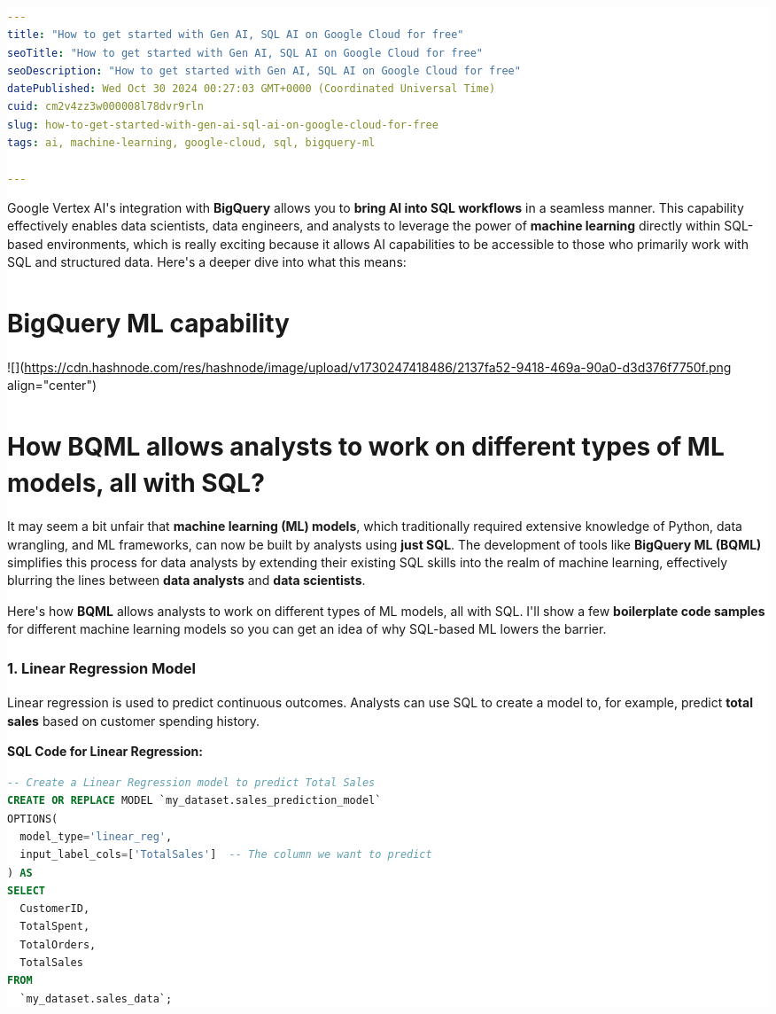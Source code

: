```yaml
---
title: "How to get started with Gen AI, SQL AI on Google Cloud for free"
seoTitle: "How to get started with Gen AI, SQL AI on Google Cloud for free"
seoDescription: "How to get started with Gen AI, SQL AI on Google Cloud for free"
datePublished: Wed Oct 30 2024 00:27:03 GMT+0000 (Coordinated Universal Time)
cuid: cm2v4zz3w000008l78dvr9rln
slug: how-to-get-started-with-gen-ai-sql-ai-on-google-cloud-for-free
tags: ai, machine-learning, google-cloud, sql, bigquery-ml

---
```


Google Vertex AI's integration with **BigQuery** allows you to **bring AI into SQL workflows** in a seamless manner. This capability effectively enables data scientists, data engineers, and analysts to leverage the power of **machine learning** directly within SQL-based environments, which is really exciting because it allows AI capabilities to be accessible to those who primarily work with SQL and structured data. Here's a deeper dive into what this means:

# BigQuery ML capability

![](https://cdn.hashnode.com/res/hashnode/image/upload/v1730247418486/2137fa52-9418-469a-90a0-d3d376f7750f.png align="center")

# How **BQML** allows analysts to work on different types of ML models, all with SQL?

It may seem a bit unfair that **machine learning (ML) models**, which traditionally required extensive knowledge of Python, data wrangling, and ML frameworks, can now be built by analysts using **just SQL**. The development of tools like **BigQuery ML (BQML)** simplifies this process for data analysts by extending their existing SQL skills into the realm of machine learning, effectively blurring the lines between **data analysts** and **data scientists**.

Here's how **BQML** allows analysts to work on different types of ML models, all with SQL. I'll show a few **boilerplate code samples** for different machine learning models so you can get an idea of why SQL-based ML lowers the barrier.

### **1\. Linear Regression Model**

Linear regression is used to predict continuous outcomes. Analysts can use SQL to create a model to, for example, predict **total sales** based on customer spending history.

**SQL Code for Linear Regression:**

```sql
-- Create a Linear Regression model to predict Total Sales
CREATE OR REPLACE MODEL `my_dataset.sales_prediction_model`
OPTIONS(
  model_type='linear_reg',
  input_label_cols=['TotalSales']  -- The column we want to predict
) AS
SELECT
  CustomerID,
  TotalSpent,
  TotalOrders,
  TotalSales
FROM
  `my_dataset.sales_data`;
```
